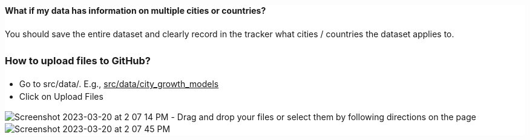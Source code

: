 #### What if my data has information on multiple cities or countries? 
You should save the entire dataset and clearly record in the tracker what cities / countries the dataset applies to.

### How to upload files to GitHub?
- Go to src/data/<your-team-folder>. E.g., [src/data/city_growth_models](https://github.com/OmdenaAI/nairobi-chapter-urban-growth/tree/main/src/data/city_growth_models)
- Click on Upload Files
<img width="1245" alt="Screenshot 2023-03-20 at 2 07 14 PM" src="https://user-images.githubusercontent.com/61710414/226428674-b1abb8d4-5852-4a2b-ba23-f85fd9f2c850.png">
- Drag and drop your files or select them by following directions on the page
<img width="1253" alt="Screenshot 2023-03-20 at 2 07 45 PM" src="https://user-images.githubusercontent.com/61710414/226429769-6710433a-83d1-4bfd-86d3-a1daa3f63bf7.png">
